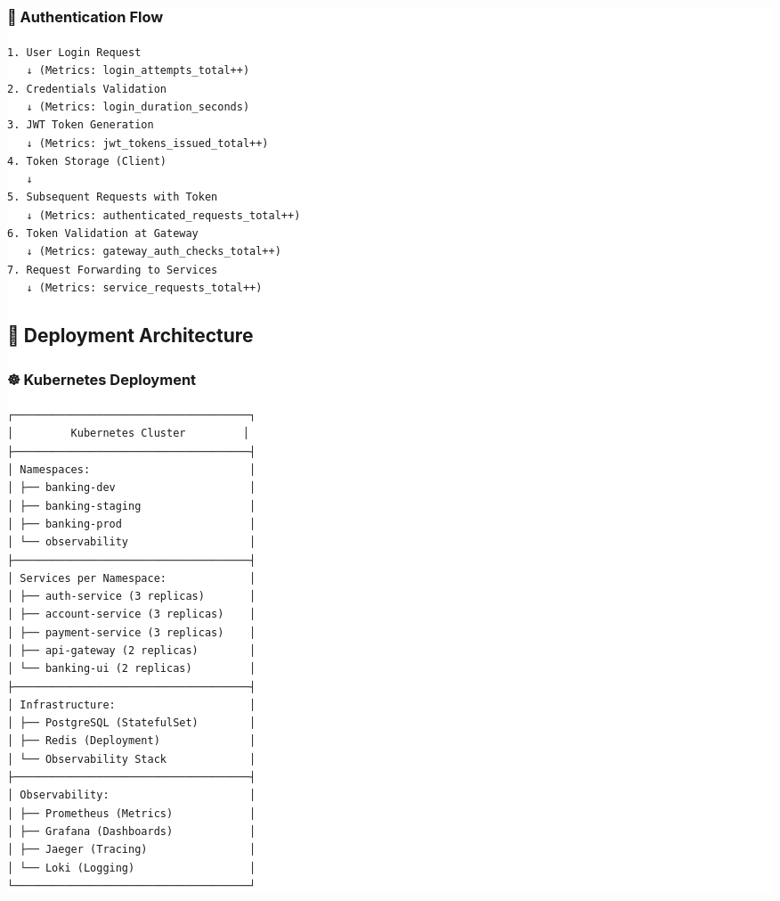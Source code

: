 ### 🔐 Authentication Flow
```
1. User Login Request
   ↓ (Metrics: login_attempts_total++)
2. Credentials Validation
   ↓ (Metrics: login_duration_seconds)
3. JWT Token Generation
   ↓ (Metrics: jwt_tokens_issued_total++)
4. Token Storage (Client)
   ↓
5. Subsequent Requests with Token
   ↓ (Metrics: authenticated_requests_total++)
6. Token Validation at Gateway
   ↓ (Metrics: gateway_auth_checks_total++)
7. Request Forwarding to Services
   ↓ (Metrics: service_requests_total++)
```

## 🚀 Deployment Architecture

### ☸️ Kubernetes Deployment
```
┌─────────────────────────────────────┐
│         Kubernetes Cluster         │
├─────────────────────────────────────┤
│ Namespaces:                         │
│ ├── banking-dev                     │
│ ├── banking-staging                 │
│ ├── banking-prod                    │
│ └── observability                   │
├─────────────────────────────────────┤
│ Services per Namespace:             │
│ ├── auth-service (3 replicas)       │
│ ├── account-service (3 replicas)    │
│ ├── payment-service (3 replicas)    │
│ ├── api-gateway (2 replicas)        │
│ └── banking-ui (2 replicas)         │
├─────────────────────────────────────┤
│ Infrastructure:                     │
│ ├── PostgreSQL (StatefulSet)        │
│ ├── Redis (Deployment)              │
│ └── Observability Stack             │
├─────────────────────────────────────┤
│ Observability:                      │
│ ├── Prometheus (Metrics)            │
│ ├── Grafana (Dashboards)            │
│ ├── Jaeger (Tracing)                │
│ └── Loki (Logging)                  │
└─────────────────────────────────────┘
```
